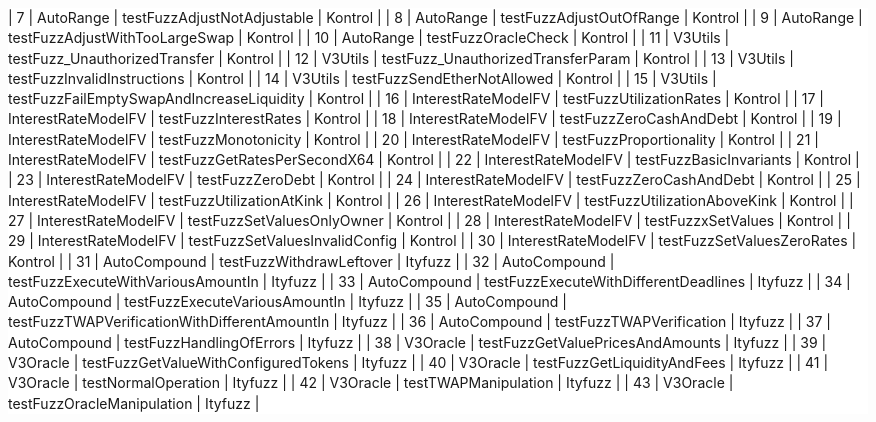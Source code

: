 | 7      | AutoRange            | testFuzzAdjustNotAdjustable                     | Kontrol   |
| 8      | AutoRange            | testFuzzAdjustOutOfRange                        | Kontrol   |
| 9      | AutoRange            | testFuzzAdjustWithTooLargeSwap                  | Kontrol   |
| 10     | AutoRange            | testFuzzOracleCheck                             | Kontrol   |
| 11     | V3Utils              | testFuzz_UnauthorizedTransfer                   | Kontrol   |
| 12     | V3Utils              | testFuzz_UnauthorizedTransferParam              | Kontrol   |
| 13     | V3Utils              | testFuzzInvalidInstructions                     | Kontrol   |
| 14     | V3Utils              | testFuzzSendEtherNotAllowed                     | Kontrol   |
| 15     | V3Utils              | testFuzzFailEmptySwapAndIncreaseLiquidity       | Kontrol   |
| 16     | InterestRateModelFV  | testFuzzUtilizationRates                        | Kontrol   |
| 17     | InterestRateModelFV  | testFuzzInterestRates                           | Kontrol   |
| 18     | InterestRateModelFV  | testFuzzZeroCashAndDebt                         | Kontrol   |
| 19     | InterestRateModelFV  | testFuzzMonotonicity                            | Kontrol   |
| 20     | InterestRateModelFV  | testFuzzProportionality                         | Kontrol   |
| 21     | InterestRateModelFV  | testFuzzGetRatesPerSecondX64                    | Kontrol   |
| 22     | InterestRateModelFV  | testFuzzBasicInvariants                         | Kontrol   |
| 23     | InterestRateModelFV  | testFuzzZeroDebt                                | Kontrol   |
| 24     | InterestRateModelFV  | testFuzzZeroCashAndDebt                         | Kontrol   |
| 25     | InterestRateModelFV  | testFuzzUtilizationAtKink                       | Kontrol   |
| 26     | InterestRateModelFV  | testFuzzUtilizationAboveKink                    | Kontrol   |
| 27     | InterestRateModelFV  | testFuzzSetValuesOnlyOwner                      | Kontrol   |
| 28     | InterestRateModelFV  | testFuzzxSetValues                              | Kontrol   |
| 29     | InterestRateModelFV  | testFuzzSetValuesInvalidConfig                  | Kontrol   |
| 30     | InterestRateModelFV  | testFuzzSetValuesZeroRates                      | Kontrol   |
| 31     | AutoCompound         | testFuzzWithdrawLeftover                        | Ityfuzz   |
| 32     | AutoCompound         | testFuzzExecuteWithVariousAmountIn              | Ityfuzz   |
| 33     | AutoCompound         | testFuzzExecuteWithDifferentDeadlines           | Ityfuzz   |
| 34     | AutoCompound         | testFuzzExecuteVariousAmountIn                  | Ityfuzz   |
| 35     | AutoCompound         | testFuzzTWAPVerificationWithDifferentAmountIn   | Ityfuzz   |
| 36     | AutoCompound         | testFuzzTWAPVerification                        | Ityfuzz   |
| 37     | AutoCompound         | testFuzzHandlingOfErrors                        | Ityfuzz   |
| 38     | V3Oracle             | testFuzzGetValuePricesAndAmounts                | Ityfuzz   |
| 39     | V3Oracle             | testFuzzGetValueWithConfiguredTokens            | Ityfuzz   |
| 40     | V3Oracle             | testFuzzGetLiquidityAndFees                     | Ityfuzz   |
| 41     | V3Oracle             | testNormalOperation                             | Ityfuzz   |
| 42     | V3Oracle             | testTWAPManipulation                            | Ityfuzz   |
| 43     | V3Oracle             | testFuzzOracleManipulation                      | Ityfuzz   |